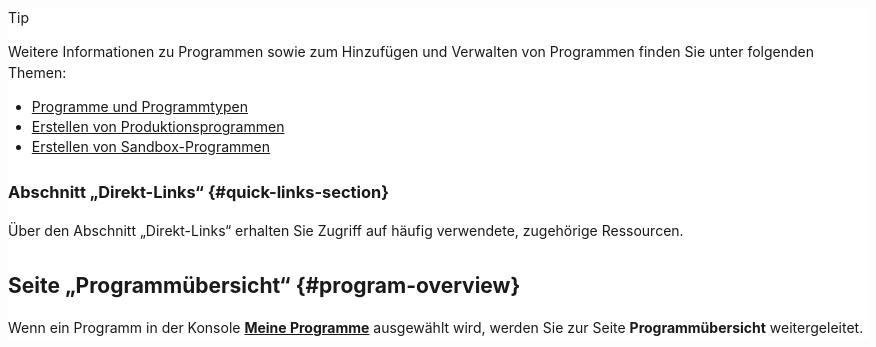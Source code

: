 >[!TIP]
>
>Weitere Informationen zu Programmen sowie zum Hinzufügen und Verwalten von Programmen finden Sie unter folgenden Themen:
>
>* [Programme und Programmtypen](/help/implementing/cloud-manager/getting-access-to-aem-in-cloud/program-types.md)
>* [Erstellen von Produktionsprogrammen](/help/implementing/cloud-manager/getting-access-to-aem-in-cloud/creating-production-programs.md)
>* [Erstellen von Sandbox-Programmen](/help/implementing/cloud-manager/getting-access-to-aem-in-cloud/creating-sandbox-programs.md)


### Abschnitt „Direkt-Links“ {#quick-links-section}

Über den Abschnitt „Direkt-Links“ erhalten Sie Zugriff auf häufig verwendete, zugehörige Ressourcen.

## Seite „Programmübersicht“ {#program-overview}

Wenn ein Programm in der Konsole **[Meine Programme](#my-programs-console)** ausgewählt wird, werden Sie zur Seite **Programmübersicht** weitergeleitet.
